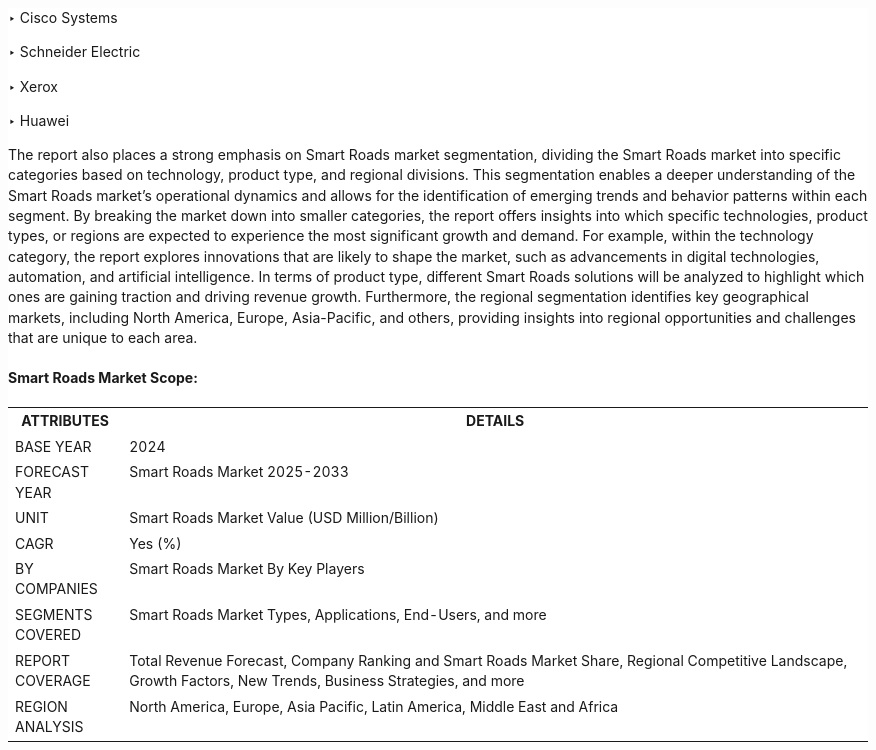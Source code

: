 ‣ Cisco Systems

‣ Schneider Electric

‣ Xerox

‣ Huawei

The report also places a strong emphasis on Smart Roads market segmentation, dividing the Smart Roads market into specific categories based on technology, product type, and regional divisions. This segmentation enables a deeper understanding of the Smart Roads market’s operational dynamics and allows for the identification of emerging trends and behavior patterns within each segment. By breaking the market down into smaller categories, the report offers insights into which specific technologies, product types, or regions are expected to experience the most significant growth and demand. For example, within the technology category, the report explores innovations that are likely to shape the market, such as advancements in digital technologies, automation, and artificial intelligence. In terms of product type, different Smart Roads solutions will be analyzed to highlight which ones are gaining traction and driving revenue growth. Furthermore, the regional segmentation identifies key geographical markets, including North America, Europe, Asia-Pacific, and others, providing insights into regional opportunities and challenges that are unique to each area.

<h4>Smart Roads Market Scope:</h4>
<table>
<tr>
<th>ATTRIBUTES</th>
<th>DETAILS</th>
</tr>
<tr>
<td>BASE YEAR</td>
<td>2024</td>
</tr>
<tr>
<td>FORECAST YEAR</td>
<td>Smart Roads Market 2025-2033</td>
</tr>
<tr>
<td>UNIT</td>
<td>Smart Roads Market Value (USD Million/Billion)</td>
<tr>
<td>CAGR</td>
<td>Yes (%)</td>
</tr>
</tr>
<tr>
<td>BY COMPANIES</td>
<td>Smart Roads Market By Key Players</td>
</tr>
<tr>
<td>SEGMENTS COVERED</td>
<td>Smart Roads Market Types, Applications, End-Users, and more</td>
</tr>
<tr>
<td>REPORT COVERAGE</td>
<td>Total Revenue Forecast, Company Ranking and Smart Roads Market Share, Regional Competitive Landscape, Growth Factors, New Trends, Business Strategies, and more</td>
</tr>
<tr>
<td>REGION ANALYSIS</td>
<td>North America, Europe, Asia Pacific, Latin America, Middle East and Africa</td>
</tr>
</table>
